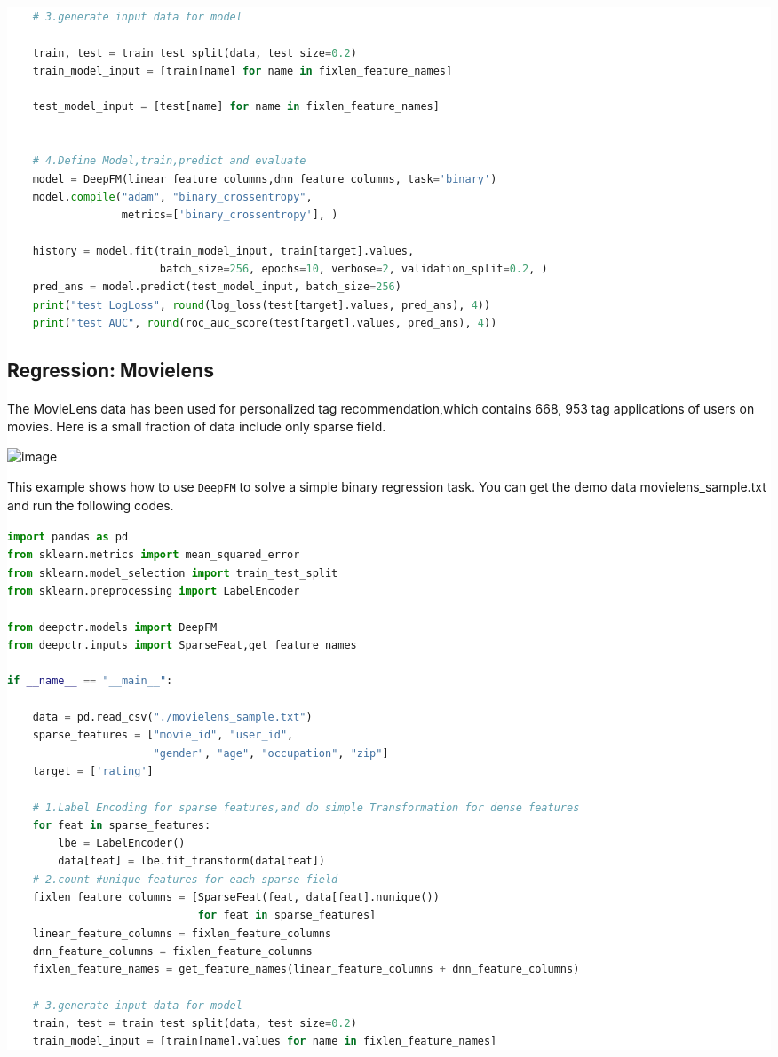 ```python
    # 3.generate input data for model

    train, test = train_test_split(data, test_size=0.2)
    train_model_input = [train[name] for name in fixlen_feature_names]

    test_model_input = [test[name] for name in fixlen_feature_names]


    # 4.Define Model,train,predict and evaluate
    model = DeepFM(linear_feature_columns,dnn_feature_columns, task='binary')
    model.compile("adam", "binary_crossentropy",
                  metrics=['binary_crossentropy'], )

    history = model.fit(train_model_input, train[target].values,
                        batch_size=256, epochs=10, verbose=2, validation_split=0.2, )
    pred_ans = model.predict(test_model_input, batch_size=256)
    print("test LogLoss", round(log_loss(test[target].values, pred_ans), 4))
    print("test AUC", round(roc_auc_score(test[target].values, pred_ans), 4))

```
## Regression: Movielens

The MovieLens data has been used for personalized tag recommendation,which
contains 668, 953 tag applications of users on movies.
Here is a small fraction of data include  only sparse field.

![image](../pics/movielens_sample.png)


This example shows how to use ``DeepFM`` to solve a simple binary regression task. You can get the demo data 
[movielens_sample.txt](https://github.com/shenweichen/DeepCTR/tree/master/examples/movielens_sample.txt) and run the following codes.

```python
import pandas as pd
from sklearn.metrics import mean_squared_error
from sklearn.model_selection import train_test_split
from sklearn.preprocessing import LabelEncoder

from deepctr.models import DeepFM
from deepctr.inputs import SparseFeat,get_feature_names

if __name__ == "__main__":

    data = pd.read_csv("./movielens_sample.txt")
    sparse_features = ["movie_id", "user_id",
                       "gender", "age", "occupation", "zip"]
    target = ['rating']

    # 1.Label Encoding for sparse features,and do simple Transformation for dense features
    for feat in sparse_features:
        lbe = LabelEncoder()
        data[feat] = lbe.fit_transform(data[feat])
    # 2.count #unique features for each sparse field
    fixlen_feature_columns = [SparseFeat(feat, data[feat].nunique())
                              for feat in sparse_features]
    linear_feature_columns = fixlen_feature_columns
    dnn_feature_columns = fixlen_feature_columns
    fixlen_feature_names = get_feature_names(linear_feature_columns + dnn_feature_columns)

    # 3.generate input data for model
    train, test = train_test_split(data, test_size=0.2)
    train_model_input = [train[name].values for name in fixlen_feature_names]
```